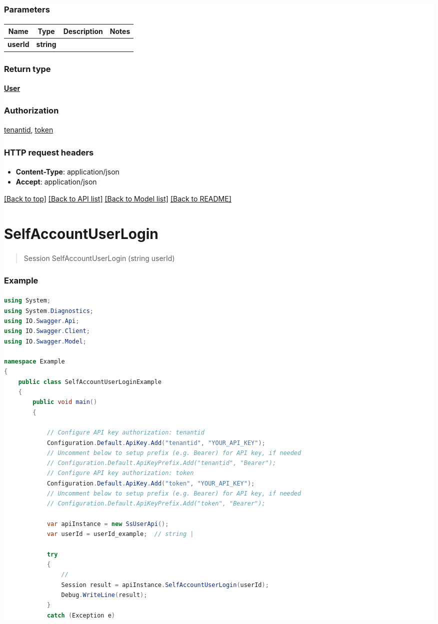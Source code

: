 
### Parameters

Name | Type | Description  | Notes
------------- | ------------- | ------------- | -------------
 **userId** | **string**|  | 

### Return type

[**User**](User.md)

### Authorization

[tenantid](../README.md#tenantid), [token](../README.md#token)

### HTTP request headers

 - **Content-Type**: application/json
 - **Accept**: application/json

[[Back to top]](#) [[Back to API list]](../README.md#documentation-for-api-endpoints) [[Back to Model list]](../README.md#documentation-for-models) [[Back to README]](../README.md)

<a name="selfaccountuserlogin"></a>
# **SelfAccountUserLogin**
> Session SelfAccountUserLogin (string userId)





### Example
```csharp
using System;
using System.Diagnostics;
using IO.Swagger.Api;
using IO.Swagger.Client;
using IO.Swagger.Model;

namespace Example
{
    public class SelfAccountUserLoginExample
    {
        public void main()
        {
            
            // Configure API key authorization: tenantid
            Configuration.Default.ApiKey.Add("tenantid", "YOUR_API_KEY");
            // Uncomment below to setup prefix (e.g. Bearer) for API key, if needed
            // Configuration.Default.ApiKeyPrefix.Add("tenantid", "Bearer");
            // Configure API key authorization: token
            Configuration.Default.ApiKey.Add("token", "YOUR_API_KEY");
            // Uncomment below to setup prefix (e.g. Bearer) for API key, if needed
            // Configuration.Default.ApiKeyPrefix.Add("token", "Bearer");

            var apiInstance = new SsUserApi();
            var userId = userId_example;  // string | 

            try
            {
                // 
                Session result = apiInstance.SelfAccountUserLogin(userId);
                Debug.WriteLine(result);
            }
            catch (Exception e)
```
